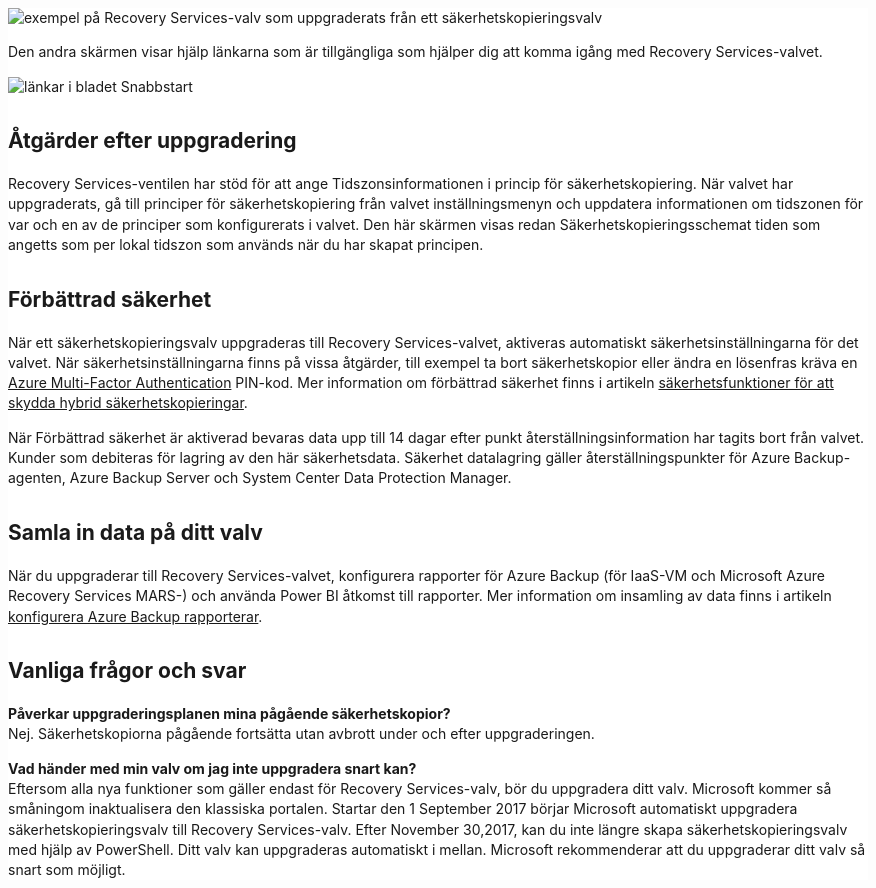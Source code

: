 ![exempel på Recovery Services-valv som uppgraderats från ett säkerhetskopieringsvalv](./media/backup-azure-upgrade-backup-to-recovery-services/upgraded-rs-vault-in-dashboard.png)

Den andra skärmen visar hjälp länkarna som är tillgängliga som hjälper dig att komma igång med Recovery Services-valvet.

![länkar i bladet Snabbstart](./media/backup-azure-upgrade-backup-to-recovery-services/quick-start-w-help-links.png)

## <a name="post-upgrade-steps"></a>Åtgärder efter uppgradering
Recovery Services-ventilen har stöd för att ange Tidszonsinformationen i princip för säkerhetskopiering. När valvet har uppgraderats, gå till principer för säkerhetskopiering från valvet inställningsmenyn och uppdatera informationen om tidszonen för var och en av de principer som konfigurerats i valvet. Den här skärmen visas redan Säkerhetskopieringsschemat tiden som angetts som per lokal tidszon som används när du har skapat principen. 

## <a name="enhanced-security"></a>Förbättrad säkerhet

När ett säkerhetskopieringsvalv uppgraderas till Recovery Services-valvet, aktiveras automatiskt säkerhetsinställningarna för det valvet. När säkerhetsinställningarna finns på vissa åtgärder, till exempel ta bort säkerhetskopior eller ändra en lösenfras kräva en [Azure Multi-Factor Authentication](../multi-factor-authentication/multi-factor-authentication.md) PIN-kod. Mer information om förbättrad säkerhet finns i artikeln [säkerhetsfunktioner för att skydda hybrid säkerhetskopieringar](backup-azure-security-feature.md). 

När Förbättrad säkerhet är aktiverad bevaras data upp till 14 dagar efter punkt återställningsinformation har tagits bort från valvet. Kunder som debiteras för lagring av den här säkerhetsdata. Säkerhet datalagring gäller återställningspunkter för Azure Backup-agenten, Azure Backup Server och System Center Data Protection Manager. 

## <a name="gather-data-on-your-vault"></a>Samla in data på ditt valv

När du uppgraderar till Recovery Services-valvet, konfigurera rapporter för Azure Backup (för IaaS-VM och Microsoft Azure Recovery Services MARS-) och använda Power BI åtkomst till rapporter. Mer information om insamling av data finns i artikeln [konfigurera Azure Backup rapporterar](backup-azure-configure-reports.md).

## <a name="frequently-asked-questions"></a>Vanliga frågor och svar

**Påverkar uppgraderingsplanen mina pågående säkerhetskopior?**</br>
Nej. Säkerhetskopiorna pågående fortsätta utan avbrott under och efter uppgraderingen.

**Vad händer med min valv om jag inte uppgradera snart kan?**</br>
Eftersom alla nya funktioner som gäller endast för Recovery Services-valv, bör du uppgradera ditt valv. Microsoft kommer så småningom inaktualisera den klassiska portalen. Startar den 1 September 2017 börjar Microsoft automatiskt uppgradera säkerhetskopieringsvalv till Recovery Services-valv. Efter November 30,2017, kan du inte längre skapa säkerhetskopieringsvalv med hjälp av PowerShell. Ditt valv kan uppgraderas automatiskt i mellan. Microsoft rekommenderar att du uppgraderar ditt valv så snart som möjligt.
